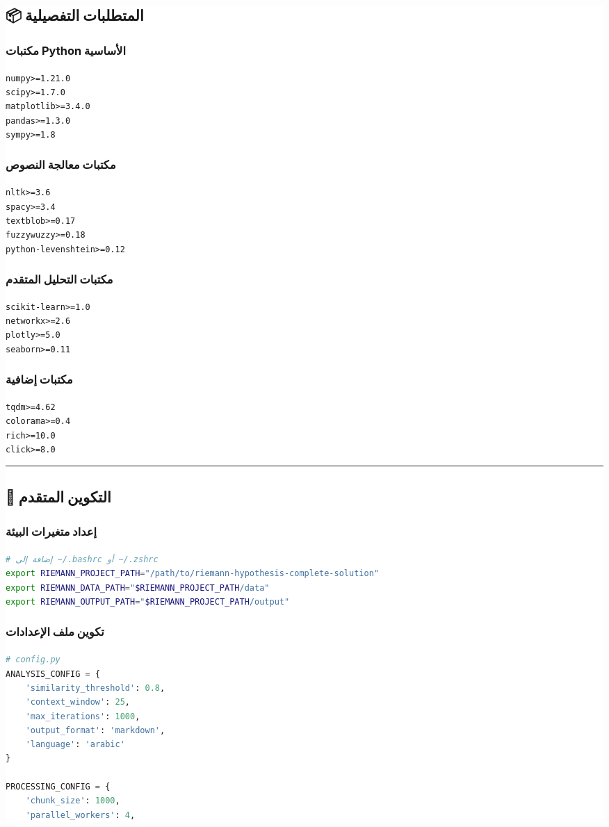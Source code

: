 
## 📦 المتطلبات التفصيلية

### مكتبات Python الأساسية
```txt
numpy>=1.21.0
scipy>=1.7.0
matplotlib>=3.4.0
pandas>=1.3.0
sympy>=1.8
```

### مكتبات معالجة النصوص
```txt
nltk>=3.6
spacy>=3.4
textblob>=0.17
fuzzywuzzy>=0.18
python-levenshtein>=0.12
```

### مكتبات التحليل المتقدم
```txt
scikit-learn>=1.0
networkx>=2.6
plotly>=5.0
seaborn>=0.11
```

### مكتبات إضافية
```txt
tqdm>=4.62
colorama>=0.4
rich>=10.0
click>=8.0
```

---

## 🔧 التكوين المتقدم

### إعداد متغيرات البيئة
```bash
# إضافة إلى ~/.bashrc أو ~/.zshrc
export RIEMANN_PROJECT_PATH="/path/to/riemann-hypothesis-complete-solution"
export RIEMANN_DATA_PATH="$RIEMANN_PROJECT_PATH/data"
export RIEMANN_OUTPUT_PATH="$RIEMANN_PROJECT_PATH/output"
```

### تكوين ملف الإعدادات
```python
# config.py
ANALYSIS_CONFIG = {
    'similarity_threshold': 0.8,
    'context_window': 25,
    'max_iterations': 1000,
    'output_format': 'markdown',
    'language': 'arabic'
}

PROCESSING_CONFIG = {
    'chunk_size': 1000,
    'parallel_workers': 4,
```